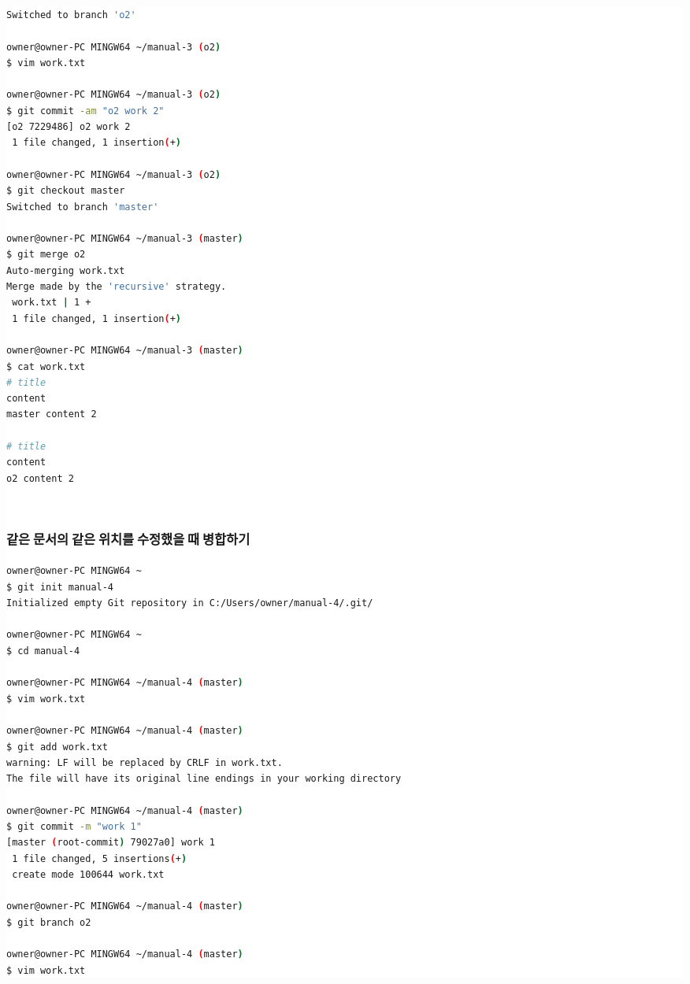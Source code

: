 ```bash
Switched to branch 'o2'

owner@owner-PC MINGW64 ~/manual-3 (o2)
$ vim work.txt

owner@owner-PC MINGW64 ~/manual-3 (o2)
$ git commit -am "o2 work 2"
[o2 7229486] o2 work 2
 1 file changed, 1 insertion(+)

owner@owner-PC MINGW64 ~/manual-3 (o2)
$ git checkout master
Switched to branch 'master'

owner@owner-PC MINGW64 ~/manual-3 (master)
$ git merge o2
Auto-merging work.txt
Merge made by the 'recursive' strategy.
 work.txt | 1 +
 1 file changed, 1 insertion(+)

owner@owner-PC MINGW64 ~/manual-3 (master)
$ cat work.txt
# title
content
master content 2

# title
content
o2 content 2
```

<br>

### 같은 문서의 같은 위치를 수정했을 때 병합하기

```bash
owner@owner-PC MINGW64 ~
$ git init manual-4
Initialized empty Git repository in C:/Users/owner/manual-4/.git/

owner@owner-PC MINGW64 ~
$ cd manual-4

owner@owner-PC MINGW64 ~/manual-4 (master)
$ vim work.txt

owner@owner-PC MINGW64 ~/manual-4 (master)
$ git add work.txt
warning: LF will be replaced by CRLF in work.txt.
The file will have its original line endings in your working directory

owner@owner-PC MINGW64 ~/manual-4 (master)
$ git commit -m "work 1"
[master (root-commit) 79027a0] work 1
 1 file changed, 5 insertions(+)
 create mode 100644 work.txt

owner@owner-PC MINGW64 ~/manual-4 (master)
$ git branch o2

owner@owner-PC MINGW64 ~/manual-4 (master)
$ vim work.txt

```